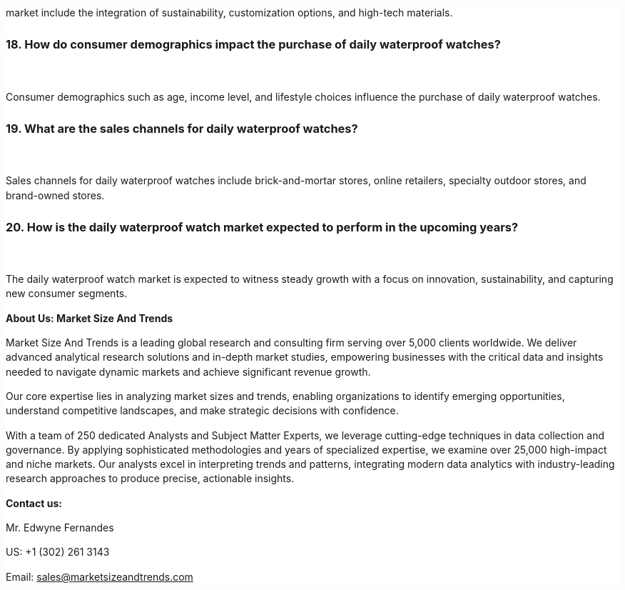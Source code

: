 market include the integration of sustainability, customization options, and high-tech materials.</p><h3>18. How do consumer demographics impact the purchase of daily waterproof watches?</h3><p>&nbsp;</p><p>Consumer demographics such as age, income level, and lifestyle choices influence the purchase of daily waterproof watches.</p><h3>19. What are the sales channels for daily waterproof watches?</h3><p>&nbsp;</p><p>Sales channels for daily waterproof watches include brick-and-mortar stores, online retailers, specialty outdoor stores, and brand-owned stores.</p><h3>20. How is the daily waterproof watch market expected to perform in the upcoming years?</h3><p>&nbsp;</p><p>The daily waterproof watch market is expected to witness steady growth with a focus on innovation, sustainability, and capturing new consumer segments.</p></body></html></p><p><strong>About Us:&nbsp;Market Size And Trends</strong></p><p>Market Size And Trends&nbsp;is a leading global research and consulting firm serving over 5,000 clients worldwide. We deliver advanced analytical research solutions and in-depth market studies, empowering businesses with the critical data and insights needed to navigate dynamic markets and achieve significant revenue growth.</p><p>Our core expertise lies in analyzing market sizes and trends, enabling organizations to identify emerging opportunities, understand competitive landscapes, and make strategic decisions with confidence.</p><p>With a team of 250 dedicated Analysts and Subject Matter Experts, we leverage cutting-edge techniques in data collection and governance. By applying sophisticated methodologies and years of specialized expertise, we examine over 25,000 high-impact and niche markets. Our analysts excel in interpreting trends and patterns, integrating modern data analytics with industry-leading research approaches to produce precise, actionable insights.</p><p><strong>Contact us:</strong></p><p>Mr. Edwyne Fernandes</p><p>US: +1 (302) 261 3143</p><p>Email: <a href="mailto:sales@marketsizeandtrends.com">sales@marketsizeandtrends.com</a>&nbsp;</p>
